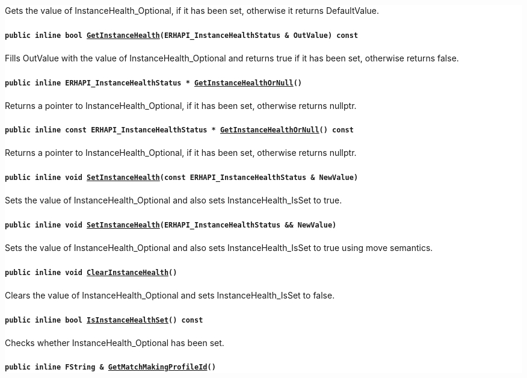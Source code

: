 Gets the value of InstanceHealth_Optional, if it has been set, otherwise it returns DefaultValue.

#### `public inline bool `[`GetInstanceHealth`](#structFRHAPI__InstanceInfo_1a31b0f139b535515679628d25d591042b)`(ERHAPI_InstanceHealthStatus & OutValue) const` <a id="structFRHAPI__InstanceInfo_1a31b0f139b535515679628d25d591042b"></a>

Fills OutValue with the value of InstanceHealth_Optional and returns true if it has been set, otherwise returns false.

#### `public inline ERHAPI_InstanceHealthStatus * `[`GetInstanceHealthOrNull`](#structFRHAPI__InstanceInfo_1ae0b13879ebffdb546204bd5d46ee46ea)`()` <a id="structFRHAPI__InstanceInfo_1ae0b13879ebffdb546204bd5d46ee46ea"></a>

Returns a pointer to InstanceHealth_Optional, if it has been set, otherwise returns nullptr.

#### `public inline const ERHAPI_InstanceHealthStatus * `[`GetInstanceHealthOrNull`](#structFRHAPI__InstanceInfo_1af278ac0b3df4a018f7683e0fb52a1cbe)`() const` <a id="structFRHAPI__InstanceInfo_1af278ac0b3df4a018f7683e0fb52a1cbe"></a>

Returns a pointer to InstanceHealth_Optional, if it has been set, otherwise returns nullptr.

#### `public inline void `[`SetInstanceHealth`](#structFRHAPI__InstanceInfo_1a506746a79d63dac7327acc32cb7fa6ae)`(const ERHAPI_InstanceHealthStatus & NewValue)` <a id="structFRHAPI__InstanceInfo_1a506746a79d63dac7327acc32cb7fa6ae"></a>

Sets the value of InstanceHealth_Optional and also sets InstanceHealth_IsSet to true.

#### `public inline void `[`SetInstanceHealth`](#structFRHAPI__InstanceInfo_1ab9785f293dd320c98fe216ed6eaf8d53)`(ERHAPI_InstanceHealthStatus && NewValue)` <a id="structFRHAPI__InstanceInfo_1ab9785f293dd320c98fe216ed6eaf8d53"></a>

Sets the value of InstanceHealth_Optional and also sets InstanceHealth_IsSet to true using move semantics.

#### `public inline void `[`ClearInstanceHealth`](#structFRHAPI__InstanceInfo_1abd4b04df319d6b3af78cbd8a5c50ca9f)`()` <a id="structFRHAPI__InstanceInfo_1abd4b04df319d6b3af78cbd8a5c50ca9f"></a>

Clears the value of InstanceHealth_Optional and sets InstanceHealth_IsSet to false.

#### `public inline bool `[`IsInstanceHealthSet`](#structFRHAPI__InstanceInfo_1a8d47768ae1c776a5ca0f4bec1561edc3)`() const` <a id="structFRHAPI__InstanceInfo_1a8d47768ae1c776a5ca0f4bec1561edc3"></a>

Checks whether InstanceHealth_Optional has been set.

#### `public inline FString & `[`GetMatchMakingProfileId`](#structFRHAPI__InstanceInfo_1a7594174cd8fce7945975c50ae140f2da)`()` <a id="structFRHAPI__InstanceInfo_1a7594174cd8fce7945975c50ae140f2da"></a>
